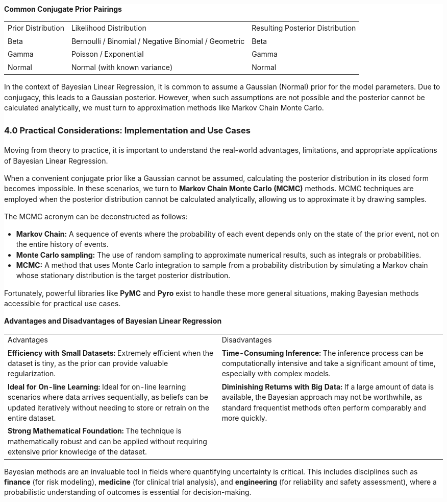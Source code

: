 **Common Conjugate Prior Pairings**

|   |   |   |
|---|---|---|
|Prior Distribution|Likelihood Distribution|Resulting Posterior Distribution|
|Beta|Bernoulli / Binomial / Negative Binomial / Geometric|Beta|
|Gamma|Poisson / Exponential|Gamma|
|Normal|Normal (with known variance)|Normal|

In the context of Bayesian Linear Regression, it is common to assume a Gaussian (Normal) prior for the model parameters. Due to conjugacy, this leads to a Gaussian posterior. However, when such assumptions are not possible and the posterior cannot be calculated analytically, we must turn to approximation methods like Markov Chain Monte Carlo.

### 4.0 Practical Considerations: Implementation and Use Cases

Moving from theory to practice, it is important to understand the real-world advantages, limitations, and appropriate applications of Bayesian Linear Regression.

When a convenient conjugate prior like a Gaussian cannot be assumed, calculating the posterior distribution in its closed form becomes impossible. In these scenarios, we turn to **Markov Chain Monte Carlo (MCMC)** methods. MCMC techniques are employed when the posterior distribution cannot be calculated analytically, allowing us to approximate it by drawing samples.

The MCMC acronym can be deconstructed as follows:

- **Markov Chain:** A sequence of events where the probability of each event depends only on the state of the prior event, not on the entire history of events.
- **Monte Carlo sampling:** The use of random sampling to approximate numerical results, such as integrals or probabilities.
- **MCMC:** A method that uses Monte Carlo integration to sample from a probability distribution by simulating a Markov chain whose stationary distribution is the target posterior distribution.

Fortunately, powerful libraries like **PyMC** and **Pyro** exist to handle these more general situations, making Bayesian methods accessible for practical use cases.

**Advantages and Disadvantages of Bayesian Linear Regression**

|   |   |
|---|---|
|Advantages|Disadvantages|
|**Efficiency with Small Datasets:** Extremely efficient when the dataset is tiny, as the prior can provide valuable regularization.|**Time-Consuming Inference:** The inference process can be computationally intensive and take a significant amount of time, especially with complex models.|
|**Ideal for On-line Learning:** Ideal for on-line learning scenarios where data arrives sequentially, as beliefs can be updated iteratively without needing to store or retrain on the entire dataset.|**Diminishing Returns with Big Data:** If a large amount of data is available, the Bayesian approach may not be worthwhile, as standard frequentist methods often perform comparably and more quickly.|
|**Strong Mathematical Foundation:** The technique is mathematically robust and can be applied without requiring extensive prior knowledge of the dataset.||

Bayesian methods are an invaluable tool in fields where quantifying uncertainty is critical. This includes disciplines such as **finance** (for risk modeling), **medicine** (for clinical trial analysis), and **engineering** (for reliability and safety assessment), where a probabilistic understanding of outcomes is essential for decision-making.
